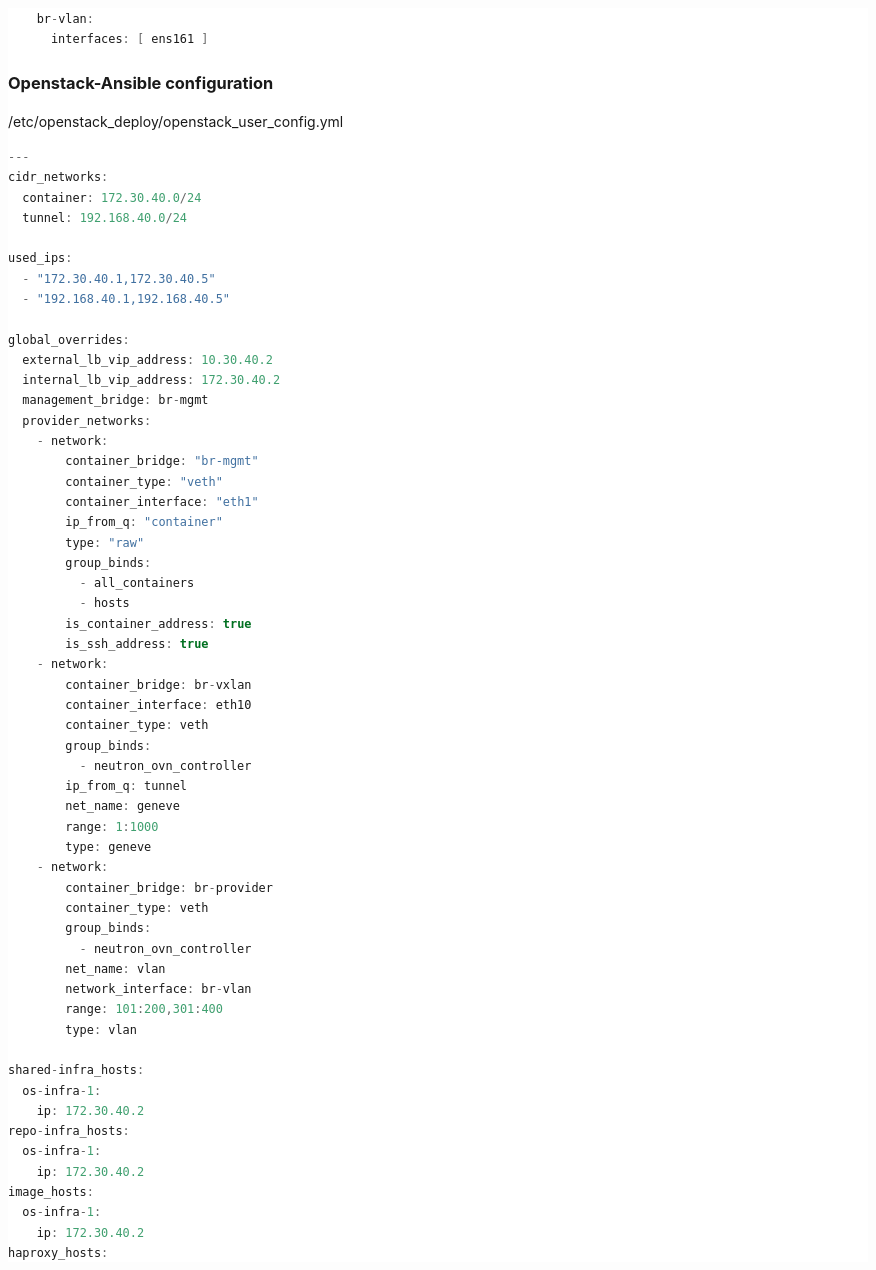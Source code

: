 ```java
    br-vlan:
      interfaces: [ ens161 ]
```

### Openstack-Ansible configuration 

/etc/openstack_deploy/openstack_user_config.yml

```js
---
cidr_networks:
  container: 172.30.40.0/24
  tunnel: 192.168.40.0/24

used_ips:
  - "172.30.40.1,172.30.40.5"
  - "192.168.40.1,192.168.40.5"

global_overrides:
  external_lb_vip_address: 10.30.40.2
  internal_lb_vip_address: 172.30.40.2
  management_bridge: br-mgmt
  provider_networks:
    - network:
        container_bridge: "br-mgmt"
        container_type: "veth"
        container_interface: "eth1"
        ip_from_q: "container"
        type: "raw"
        group_binds:
          - all_containers
          - hosts
        is_container_address: true
        is_ssh_address: true
    - network:
        container_bridge: br-vxlan
        container_interface: eth10
        container_type: veth
        group_binds:
          - neutron_ovn_controller
        ip_from_q: tunnel
        net_name: geneve
        range: 1:1000
        type: geneve
    - network:
        container_bridge: br-provider
        container_type: veth
        group_binds:
          - neutron_ovn_controller
        net_name: vlan
        network_interface: br-vlan
        range: 101:200,301:400
        type: vlan

shared-infra_hosts:
  os-infra-1:
    ip: 172.30.40.2
repo-infra_hosts:
  os-infra-1:
    ip: 172.30.40.2
image_hosts:
  os-infra-1:
    ip: 172.30.40.2
haproxy_hosts:
```